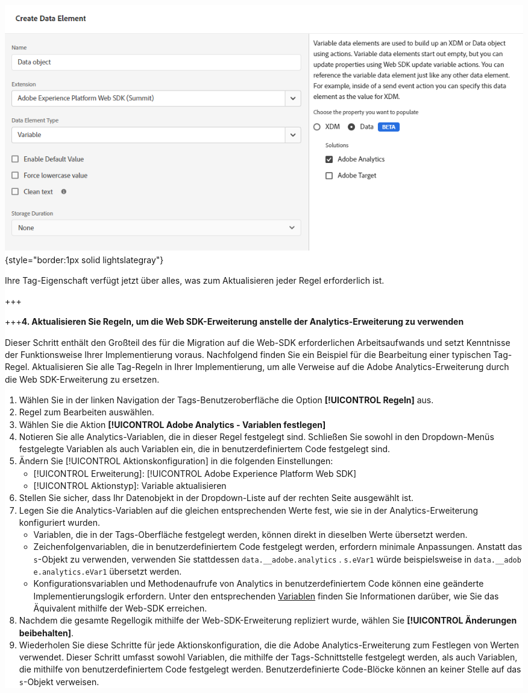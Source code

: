 ![Datenelement erstellen](assets/create-data-element.png) {style="border:1px solid lightslategray"}

Ihre Tag-Eigenschaft verfügt jetzt über alles, was zum Aktualisieren jeder Regel erforderlich ist.

+++

+++**4. Aktualisieren Sie Regeln, um die Web SDK-Erweiterung anstelle der Analytics-Erweiterung zu verwenden**

Dieser Schritt enthält den Großteil des für die Migration auf die Web-SDK erforderlichen Arbeitsaufwands und setzt Kenntnisse der Funktionsweise Ihrer Implementierung voraus. Nachfolgend finden Sie ein Beispiel für die Bearbeitung einer typischen Tag-Regel. Aktualisieren Sie alle Tag-Regeln in Ihrer Implementierung, um alle Verweise auf die Adobe Analytics-Erweiterung durch die Web SDK-Erweiterung zu ersetzen.

1. Wählen Sie in der linken Navigation der Tags-Benutzeroberfläche die Option **[!UICONTROL Regeln]** aus.
1. Regel zum Bearbeiten auswählen.
1. Wählen Sie die Aktion **[!UICONTROL Adobe Analytics - Variablen festlegen]**
1. Notieren Sie alle Analytics-Variablen, die in dieser Regel festgelegt sind. Schließen Sie sowohl in den Dropdown-Menüs festgelegte Variablen als auch Variablen ein, die in benutzerdefiniertem Code festgelegt sind.
1. Ändern Sie [!UICONTROL Aktionskonfiguration] in die folgenden Einstellungen:
   * [!UICONTROL Erweiterung]: [!UICONTROL Adobe Experience Platform Web SDK]
   * [!UICONTROL Aktionstyp]: Variable aktualisieren
1. Stellen Sie sicher, dass Ihr Datenobjekt in der Dropdown-Liste auf der rechten Seite ausgewählt ist.
1. Legen Sie die Analytics-Variablen auf die gleichen entsprechenden Werte fest, wie sie in der Analytics-Erweiterung konfiguriert wurden.
   * Variablen, die in der Tags-Oberfläche festgelegt werden, können direkt in dieselben Werte übersetzt werden.
   * Zeichenfolgenvariablen, die in benutzerdefiniertem Code festgelegt werden, erfordern minimale Anpassungen. Anstatt das `s`-Objekt zu verwenden, verwenden Sie stattdessen `data.__adobe.analytics` . `s.eVar1` würde beispielsweise in `data.__adobe.analytics.eVar1` übersetzt werden.
   * Konfigurationsvariablen und Methodenaufrufe von Analytics in benutzerdefiniertem Code können eine geänderte Implementierungslogik erfordern. Unter den entsprechenden [Variablen](/help/implement/vars/overview.md) finden Sie Informationen darüber, wie Sie das Äquivalent mithilfe der Web-SDK erreichen.
1. Nachdem die gesamte Regellogik mithilfe der Web-SDK-Erweiterung repliziert wurde, wählen Sie **[!UICONTROL Änderungen beibehalten]**.
1. Wiederholen Sie diese Schritte für jede Aktionskonfiguration, die die Adobe Analytics-Erweiterung zum Festlegen von Werten verwendet. Dieser Schritt umfasst sowohl Variablen, die mithilfe der Tags-Schnittstelle festgelegt werden, als auch Variablen, die mithilfe von benutzerdefiniertem Code festgelegt werden. Benutzerdefinierte Code-Blöcke können an keiner Stelle auf das `s`-Objekt verweisen.
